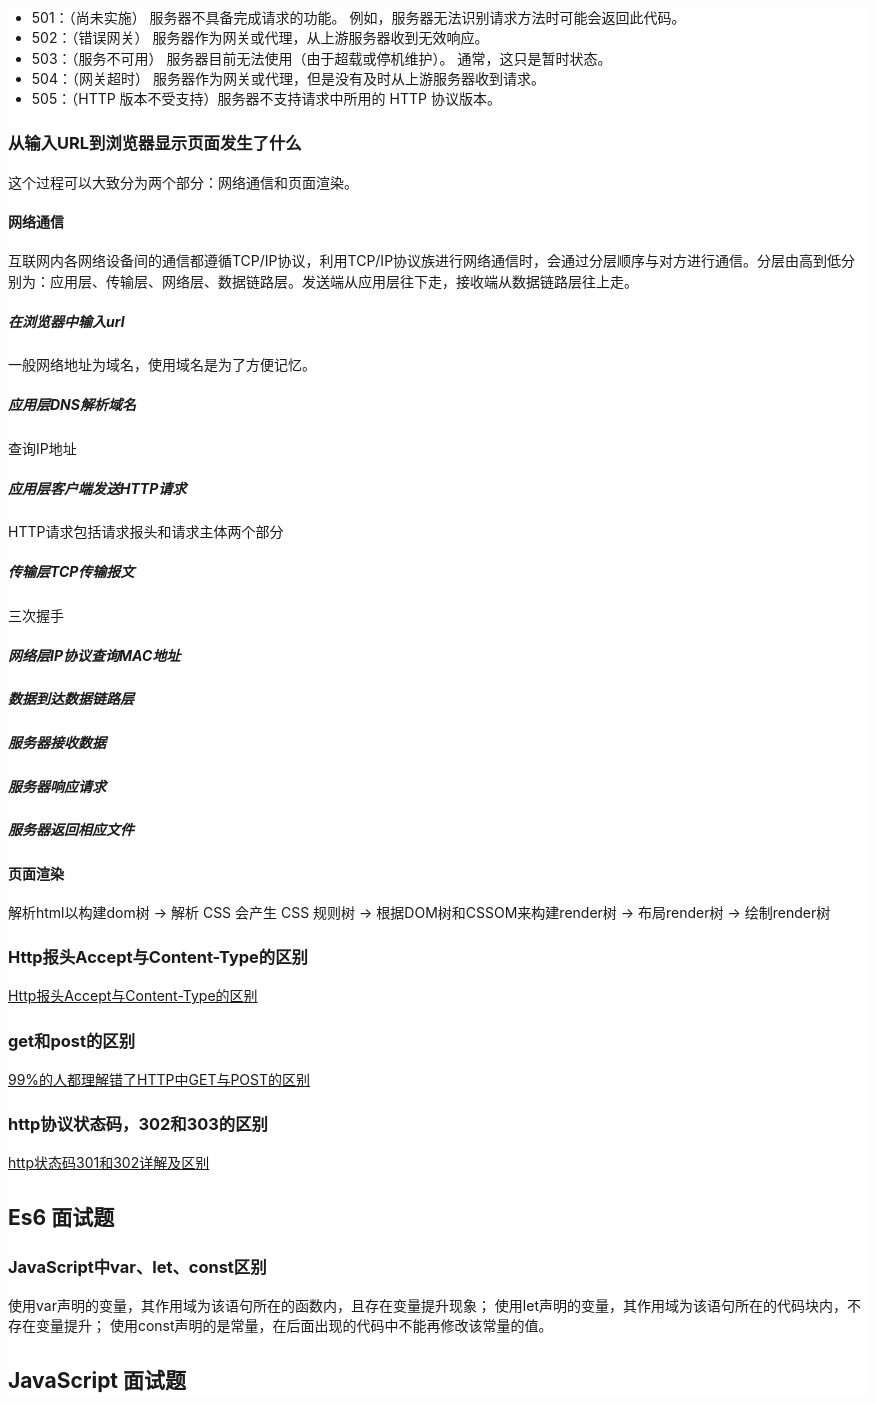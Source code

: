 * 501：（尚未实施） 服务器不具备完成请求的功能。 例如，服务器无法识别请求方法时可能会返回此代码。
* 502：（错误网关） 服务器作为网关或代理，从上游服务器收到无效响应。
* 503：（服务不可用） 服务器目前无法使用（由于超载或停机维护）。 通常，这只是暂时状态。
* 504：（网关超时） 服务器作为网关或代理，但是没有及时从上游服务器收到请求。
* 505：（HTTP 版本不受支持）服务器不支持请求中所用的 HTTP 协议版本。

### 从输入URL到浏览器显示页面发生了什么
这个过程可以大致分为两个部分：网络通信和页面渲染。
#### 网络通信
互联网内各网络设备间的通信都遵循TCP/IP协议，利用TCP/IP协议族进行网络通信时，会通过分层顺序与对方进行通信。分层由高到低分别为：应用层、传输层、网络层、数据链路层。发送端从应用层往下走，接收端从数据链路层往上走。

##### 在浏览器中输入url
一般网络地址为域名，使用域名是为了方便记忆。
##### 应用层DNS解析域名
查询IP地址
##### 应用层客户端发送HTTP请求
HTTP请求包括请求报头和请求主体两个部分
##### 传输层TCP传输报文
三次握手
##### 网络层IP协议查询MAC地址
##### 数据到达数据链路层
##### 服务器接收数据
##### 服务器响应请求
##### 服务器返回相应文件
#### 页面渲染
解析html以构建dom树 -> 解析 CSS 会产生 CSS 规则树 -> 根据DOM树和CSSOM来构建render树 -> 布局render树 -> 绘制render树

### Http报头Accept与Content-Type的区别

[Http报头Accept与Content-Type的区别](https://blog.csdn.net/z69183787/article/details/52313101)

### get和post的区别

[99%的人都理解错了HTTP中GET与POST的区别](http://www.techweb.com.cn/network/system/2016-10-11/2407736.shtml)

### http协议状态码，302和303的区别
[http状态码301和302详解及区别](https://blog.csdn.net/ai2000ai/article/details/80242193)

## Es6 面试题
### JavaScript中var、let、const区别
使用var声明的变量，其作用域为该语句所在的函数内，且存在变量提升现象；
使用let声明的变量，其作用域为该语句所在的代码块内，不存在变量提升；
使用const声明的是常量，在后面出现的代码中不能再修改该常量的值。

## JavaScript 面试题
